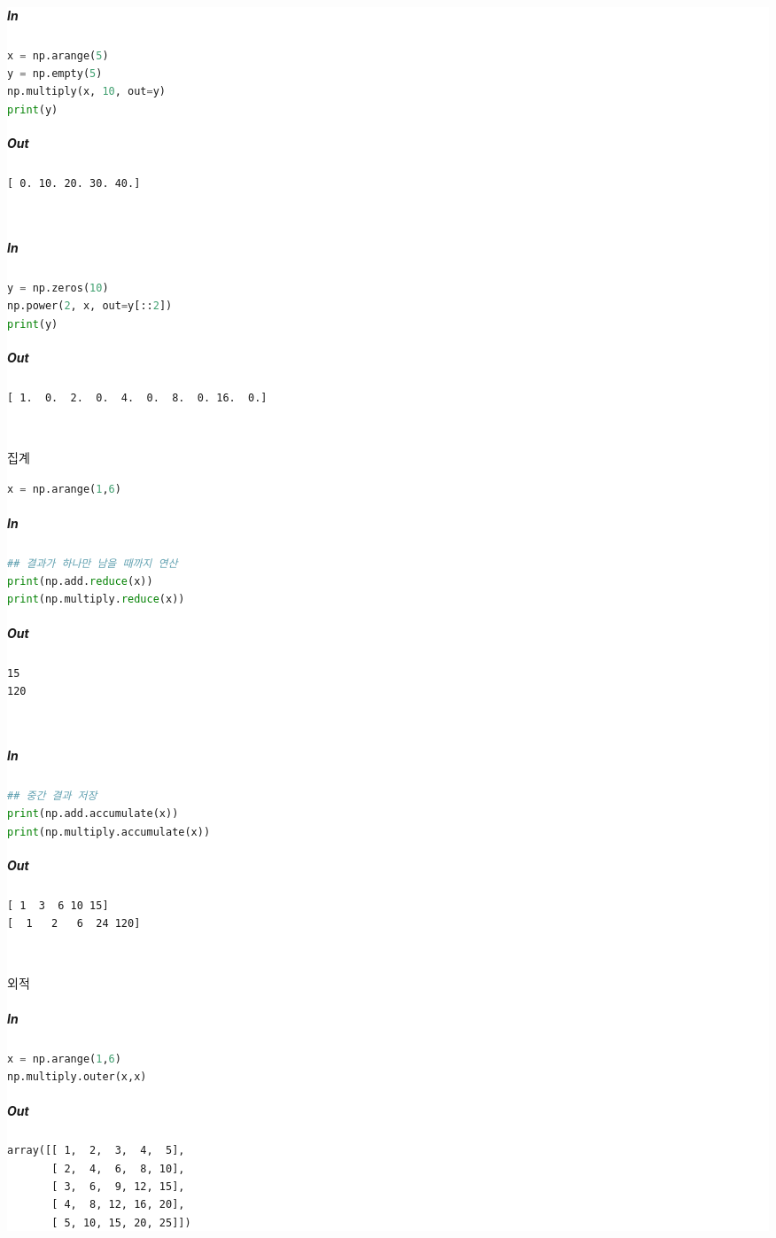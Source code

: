 ##### In
```python
x = np.arange(5)
y = np.empty(5)
np.multiply(x, 10, out=y)
print(y)
```
##### Out
    [ 0. 10. 20. 30. 40.]
    
<br>

##### In
```python
y = np.zeros(10)
np.power(2, x, out=y[::2])
print(y)
```
##### Out
    [ 1.  0.  2.  0.  4.  0.  8.  0. 16.  0.]

<br>

집계

```python
x = np.arange(1,6)
```

##### In
```python
## 결과가 하나만 남을 때까지 연산
print(np.add.reduce(x))
print(np.multiply.reduce(x))
```
##### Out
    15
    120
    
<br>

##### In
```python
## 중간 결과 저장
print(np.add.accumulate(x))
print(np.multiply.accumulate(x))
```
##### Out
    [ 1  3  6 10 15]
    [  1   2   6  24 120]

<br>

외적

##### In
```python
x = np.arange(1,6)
np.multiply.outer(x,x)
```
##### Out
    array([[ 1,  2,  3,  4,  5],
           [ 2,  4,  6,  8, 10],
           [ 3,  6,  9, 12, 15],
           [ 4,  8, 12, 16, 20],
           [ 5, 10, 15, 20, 25]])
